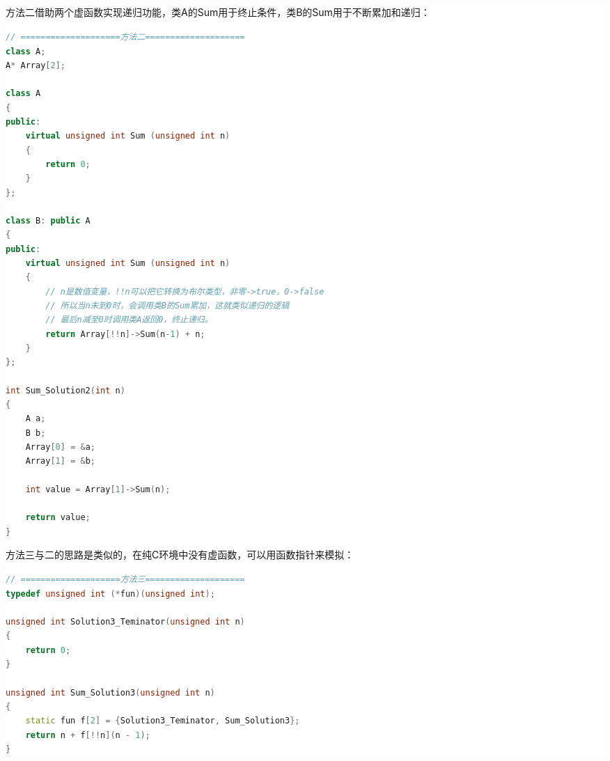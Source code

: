 方法二借助两个虚函数实现递归功能，类A的Sum用于终止条件，类B的Sum用于不断累加和递归：

```c++
// ====================方法二====================
class A;
A* Array[2];

class A
{
public:
    virtual unsigned int Sum (unsigned int n)
    {
        return 0;
    }
};

class B: public A
{
public:
    virtual unsigned int Sum (unsigned int n)
    {
        // n是数值变量，!!n可以把它转换为布尔类型，非零->true，0->false
        // 所以当n未到0时，会调用类B的Sum累加，这就类似递归的逻辑
        // 最后n减至0时调用类A返回0，终止递归。
        return Array[!!n]->Sum(n-1) + n;
    }
};

int Sum_Solution2(int n)
{
    A a;
    B b;
    Array[0] = &a;
    Array[1] = &b;

    int value = Array[1]->Sum(n);

    return value;
}
```

方法三与二的思路是类似的，在纯C环境中没有虚函数，可以用函数指针来模拟：

```c++
// ====================方法三====================
typedef unsigned int (*fun)(unsigned int);

unsigned int Solution3_Teminator(unsigned int n)
{
    return 0;
}

unsigned int Sum_Solution3(unsigned int n)
{
    static fun f[2] = {Solution3_Teminator, Sum_Solution3};
    return n + f[!!n](n - 1);
}
```
